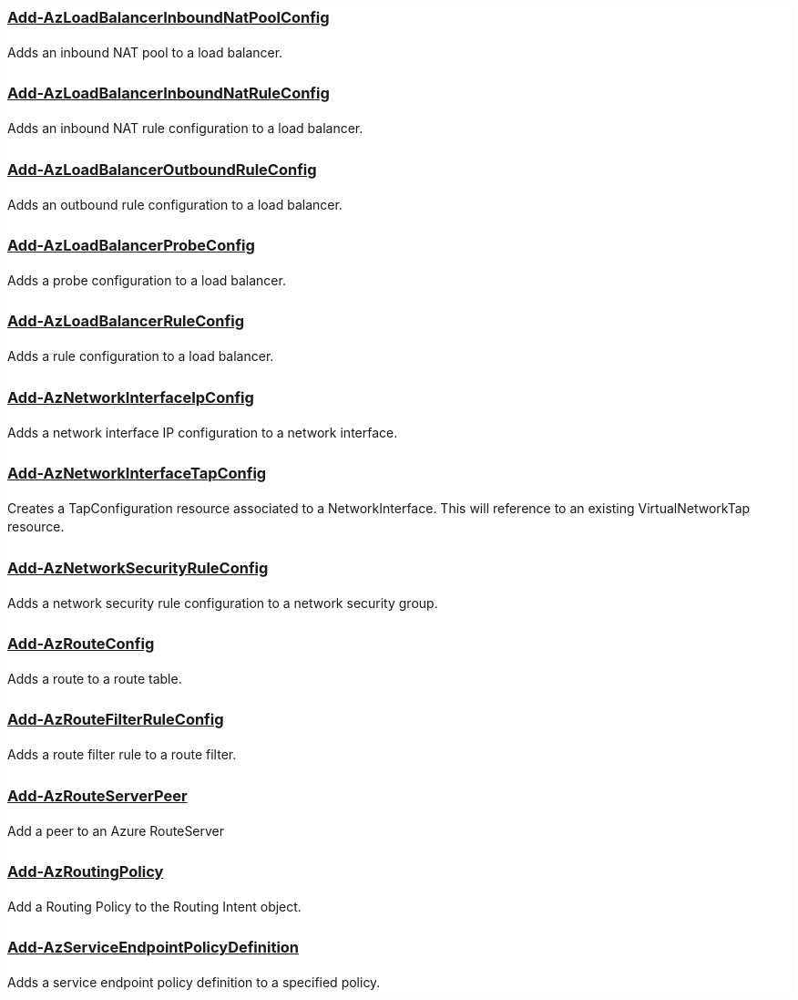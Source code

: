 ### [Add-AzLoadBalancerInboundNatPoolConfig](Add-AzLoadBalancerInboundNatPoolConfig.md)
Adds an inbound NAT pool to a load balancer.

### [Add-AzLoadBalancerInboundNatRuleConfig](Add-AzLoadBalancerInboundNatRuleConfig.md)
Adds an inbound NAT rule configuration to a load balancer.

### [Add-AzLoadBalancerOutboundRuleConfig](Add-AzLoadBalancerOutboundRuleConfig.md)
Adds an outbound rule configuration to a load balancer.

### [Add-AzLoadBalancerProbeConfig](Add-AzLoadBalancerProbeConfig.md)
Adds a probe configuration to a load balancer.

### [Add-AzLoadBalancerRuleConfig](Add-AzLoadBalancerRuleConfig.md)
Adds a rule configuration to a load balancer.

### [Add-AzNetworkInterfaceIpConfig](Add-AzNetworkInterfaceIpConfig.md)
Adds a network interface IP configuration to a network interface.

### [Add-AzNetworkInterfaceTapConfig](Add-AzNetworkInterfaceTapConfig.md)
Creates a TapConfiguration resource associated to a NetworkInterface. This will reference to an existing VirtualNetworkTap resource.

### [Add-AzNetworkSecurityRuleConfig](Add-AzNetworkSecurityRuleConfig.md)
Adds a network security rule configuration to a network security group.

### [Add-AzRouteConfig](Add-AzRouteConfig.md)
Adds a route to a route table.

### [Add-AzRouteFilterRuleConfig](Add-AzRouteFilterRuleConfig.md)
Adds a route filter rule to a route filter.

### [Add-AzRouteServerPeer](Add-AzRouteServerPeer.md)
Add a peer to an Azure RouteServer

### [Add-AzRoutingPolicy](Add-AzRoutingPolicy.md)
Add a Routing Policy to the Routing Intent object.

### [Add-AzServiceEndpointPolicyDefinition](Add-AzServiceEndpointPolicyDefinition.md)
Adds a service endpoint policy definition to a specified policy.
